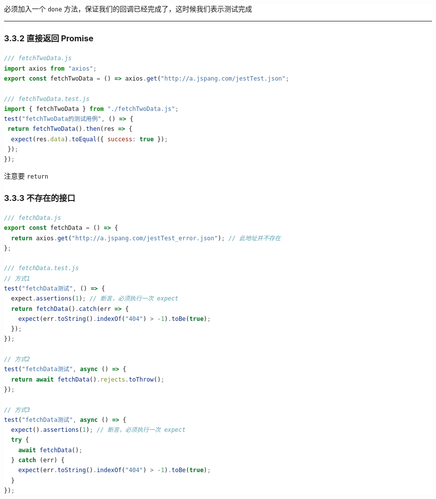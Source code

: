 
必须加入一个 `done` 方法，保证我们的回调已经完成了，这时候我们表示测试完成

---

### 3.3.2 直接返回 Promise

```jsx
/// fetchTwoData.js
import axios from "axios";
export const fetchTwoData = () => axios.get("http://a.jspang.com/jestTest.json";

/// fetchTwoData.test.js
import { fetchTwoData } from "./fetchTwoData.js";
test("fetchTwoData的测试用例", () => {
 return fetchTwoData().then(res => {
  expect(res.data).toEqual({ success: true });
 });
});
```

注意要 `return`

### 3.3.3 不存在的接口

```jsx
/// fetchData.js
export const fetchData = () => {
  return axios.get("http://a.jspang.com/jestTest_error.json"); // 此地址并不存在
};

/// fetchData.test.js
// 方式1
test("fetchData测试", () => {
  expect.assertions(1); // 断言，必须执行一次 expect
  return fetchData().catch(err => {
    expect(err.toString().indexOf("404") > -1).toBe(true);
  });
});

// 方式2
test("fetchData测试", async () => {
  return await fetchData().rejects.toThrow();
});

// 方式3
test("fetchData测试", async () => {
  expect().assertions(1); // 断言，必须执行一次 expect
  try {
    await fetchData();
  } catch (err) {
    expect(err.toString().indexOf("404") > -1).toBe(true);
  }
});
```
